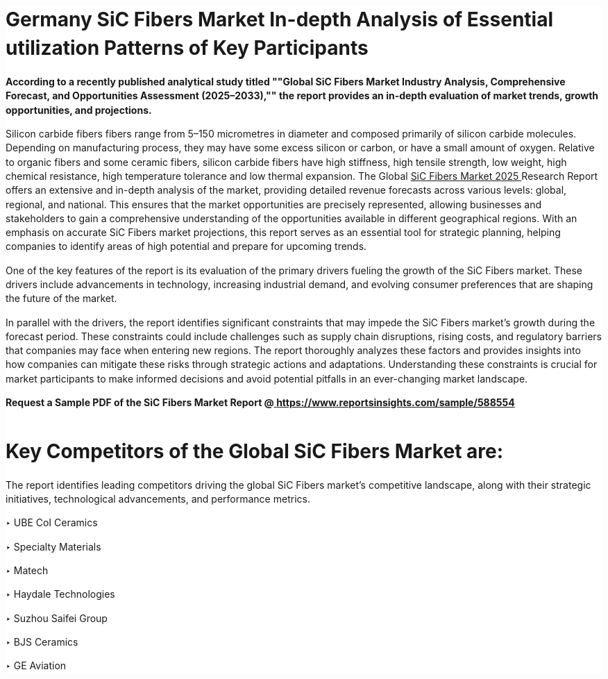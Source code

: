 # Germany SiC Fibers Market In-depth Analysis of Essential utilization Patterns of Key Participants

<strong>According to a recently published analytical study titled ""Global SiC Fibers Market Industry Analysis, Comprehensive Forecast, and Opportunities Assessment (2025–2033),"" the report provides an in-depth evaluation of market trends, growth opportunities, and projections.</strong>

Silicon carbide fibers fibers range from 5–150 micrometres in diameter and composed primarily of silicon carbide molecules. Depending on manufacturing process, they may have some excess silicon or carbon, or have a small amount of oxygen. Relative to organic fibers and some ceramic fibers, silicon carbide fibers have high stiffness, high tensile strength, low weight, high chemical resistance, high temperature tolerance and low thermal expansion. The Global <a href=https://www.reportsinsights.com/sample/588554>SiC Fibers Market 2025 </a> Research Report offers an extensive and in-depth analysis of the market, providing detailed revenue forecasts across various levels: global, regional, and national. This ensures that the market opportunities are precisely represented, allowing businesses and stakeholders to gain a comprehensive understanding of the opportunities available in different geographical regions. With an emphasis on accurate SiC Fibers market projections, this report serves as an essential tool for strategic planning, helping companies to identify areas of high potential and prepare for upcoming trends.

One of the key features of the report is its evaluation of the primary drivers fueling the growth of the SiC Fibers market. These drivers include advancements in technology, increasing industrial demand, and evolving consumer preferences that are shaping the future of the market. 

In parallel with the drivers, the report identifies significant constraints that may impede the SiC Fibers market’s growth during the forecast period. These constraints could include challenges such as supply chain disruptions, rising costs, and regulatory barriers that companies may face when entering new regions. The report thoroughly analyzes these factors and provides insights into how companies can mitigate these risks through strategic actions and adaptations. Understanding these constraints is crucial for market participants to make informed decisions and avoid potential pitfalls in an ever-changing market landscape.

<strong>Request a Sample PDF of the SiC Fibers Market Report </strong><strong>@<a href=https://www.reportsinsights.com/sample/588554> https://www.reportsinsights.com/sample/588554</a></strong></font>

# <strong>Key Competitors of the Global SiC Fibers Market are:</strong>

The report identifies leading competitors driving the global SiC Fibers market’s competitive landscape, along with their strategic initiatives, technological advancements, and performance metrics.

‣ UBE CoI Ceramics

‣ Specialty Materials

‣ Matech

‣ Haydale Technologies

‣ Suzhou Saifei Group

‣ BJS Ceramics

‣ GE Aviation
